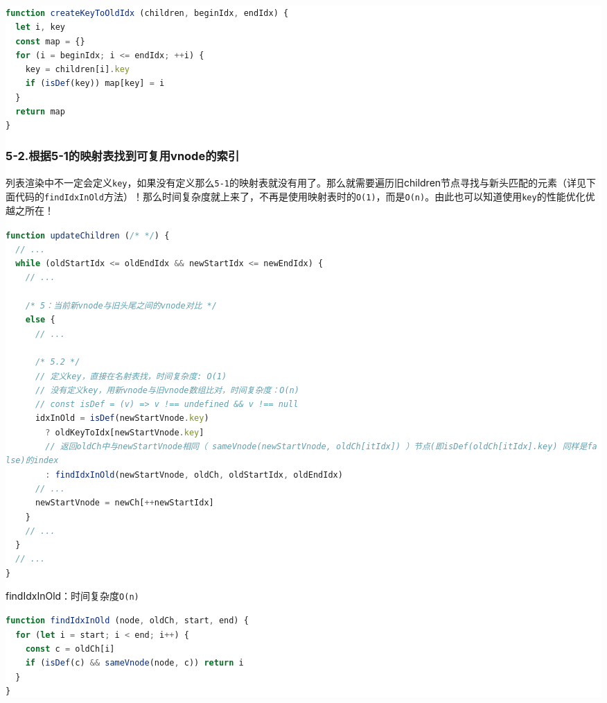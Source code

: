 ```typescript
function createKeyToOldIdx (children, beginIdx, endIdx) {
  let i, key
  const map = {}
  for (i = beginIdx; i <= endIdx; ++i) {
    key = children[i].key
    if (isDef(key)) map[key] = i
  }
  return map
}
```

### 5-2.根据5-1的映射表找到可复用vnode的索引

列表渲染中不一定会定义`key`，如果没有定义那么`5-1`的映射表就没有用了。那么就需要遍历旧children节点寻找与新头匹配的元素（详见下面代码的`findIdxInOld`方法）！那么时间复杂度就上来了，不再是使用映射表时的`O(1)`，而是`O(n)`。由此也可以知道使用`key`的性能优化优越之所在！

```typescript
function updateChildren (/* */) {
  // ...
  while (oldStartIdx <= oldEndIdx && newStartIdx <= newEndIdx) {
    // ...

    /* 5：当前新vnode与旧头尾之间的vnode对比 */
    else {
      // ...

      /* 5.2 */
      // 定义key，直接在名射表找，时间复杂度: O(1)
      // 没有定义key，用新vnode与旧vnode数组比对，时间复杂度：O(n)
      // const isDef = (v) => v !== undefined && v !== null
      idxInOld = isDef(newStartVnode.key)
        ? oldKeyToIdx[newStartVnode.key]
        // 返回oldCh中与newStartVnode相同（ sameVnode(newStartVnode, oldCh[itIdx]) ）节点(即isDef(oldCh[itIdx].key) 同样是false)的index
        : findIdxInOld(newStartVnode, oldCh, oldStartIdx, oldEndIdx)
      // ...
      newStartVnode = newCh[++newStartIdx]
    }
    // ...
  }
  // ...
}
```
findIdxInOld：时间复杂度`O(n)`
```typescript
function findIdxInOld (node, oldCh, start, end) {
  for (let i = start; i < end; i++) {
    const c = oldCh[i]
    if (isDef(c) && sameVnode(node, c)) return i
  }
}
```


[回到顶部]: #
[前言]: #前言
[diff算法是什么]: #diff算法是什么
[while之外]: #while之外
[新旧vnode与真实元素elm的关系]: #新旧vnode与真实元素elm的关系
[-1.跳过左边已经复用的vnode]: #-1跳过左边已经复用的vnode
[0.跳过右边已经复用的vnode]: #0跳过右边已经复用的vnode
[1.新头与旧头垂直对比]: #1新头与旧头垂直对比
[2.新尾与旧尾垂直对比]: #2新尾与旧尾垂直对比   
[3.新尾与旧头交叉对比]: #3新尾与旧头交叉对比
[4.新头与旧尾交叉对比]: #4新头与旧尾交叉对比
[5.当前新vnode与旧头尾之间的vnode对比]: #5当前新vnode与旧头尾之间的vnode对比
[while中的控制流顺序]: #while中的控制流顺序
[附录]: #附录
[sameVnode的功能与实现逻辑]: #sameVnode的功能与实现逻辑
[patchVnode函数的关键实现]: #patchVnode函数的关键实现
[附录：sameVnode的功能与实现逻辑]: #sameVnode的功能与实现逻辑
[附录：patchVnode函数的关键实现]: #patchVnode函数的关键实现
